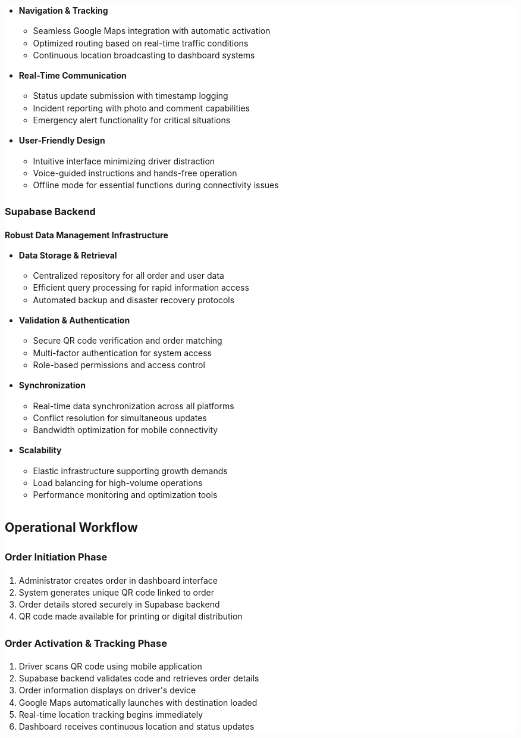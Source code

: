 - **Navigation & Tracking**

  - Seamless Google Maps integration with automatic activation
  - Optimized routing based on real-time traffic conditions
  - Continuous location broadcasting to dashboard systems

- **Real-Time Communication**

  - Status update submission with timestamp logging
  - Incident reporting with photo and comment capabilities
  - Emergency alert functionality for critical situations

- **User-Friendly Design**
  - Intuitive interface minimizing driver distraction
  - Voice-guided instructions and hands-free operation
  - Offline mode for essential functions during connectivity issues

### Supabase Backend

**Robust Data Management Infrastructure**

- **Data Storage & Retrieval**

  - Centralized repository for all order and user data
  - Efficient query processing for rapid information access
  - Automated backup and disaster recovery protocols

- **Validation & Authentication**

  - Secure QR code verification and order matching
  - Multi-factor authentication for system access
  - Role-based permissions and access control

- **Synchronization**

  - Real-time data synchronization across all platforms
  - Conflict resolution for simultaneous updates
  - Bandwidth optimization for mobile connectivity

- **Scalability**
  - Elastic infrastructure supporting growth demands
  - Load balancing for high-volume operations
  - Performance monitoring and optimization tools

## Operational Workflow

### Order Initiation Phase

1. Administrator creates order in dashboard interface
2. System generates unique QR code linked to order
3. Order details stored securely in Supabase backend
4. QR code made available for printing or digital distribution

### Order Activation & Tracking Phase

1. Driver scans QR code using mobile application
2. Supabase backend validates code and retrieves order details
3. Order information displays on driver's device
4. Google Maps automatically launches with destination loaded
5. Real-time location tracking begins immediately
6. Dashboard receives continuous location and status updates

